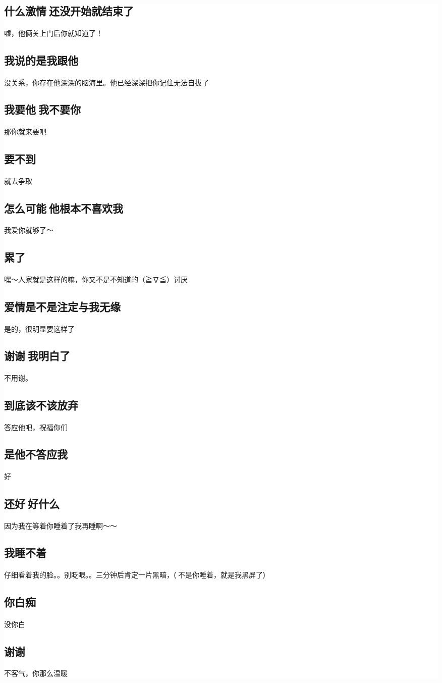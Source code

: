 ## 什么激情 还没开始就结束了
嘘，他俩关上门后你就知道了！

## 我说的是我跟他
没关系，你存在他深深的脑海里。他已经深深把你记住无法自拔了

## 我要他 我不要你
那你就来要吧

## 要不到
就去争取

## 怎么可能 他根本不喜欢我
我爱你就够了～

## 累了
嘿〜人家就是这样的嘛，你又不是不知道的（≧∇≦）讨厌

## 爱情是不是注定与我无缘
是的，很明显要这样了

## 谢谢 我明白了
不用谢。

## 到底该不该放弃
答应他吧，祝福你们

## 是他不答应我
好

## 还好 好什么
因为我在等着你睡着了我再睡啊～～

## 我睡不着
仔细看着我的脸。。别眨眼。。三分钟后肯定一片黑暗，( 不是你睡着，就是我黑屏了)

## 你白痴
没你白

## 谢谢
不客气，你那么温暖
